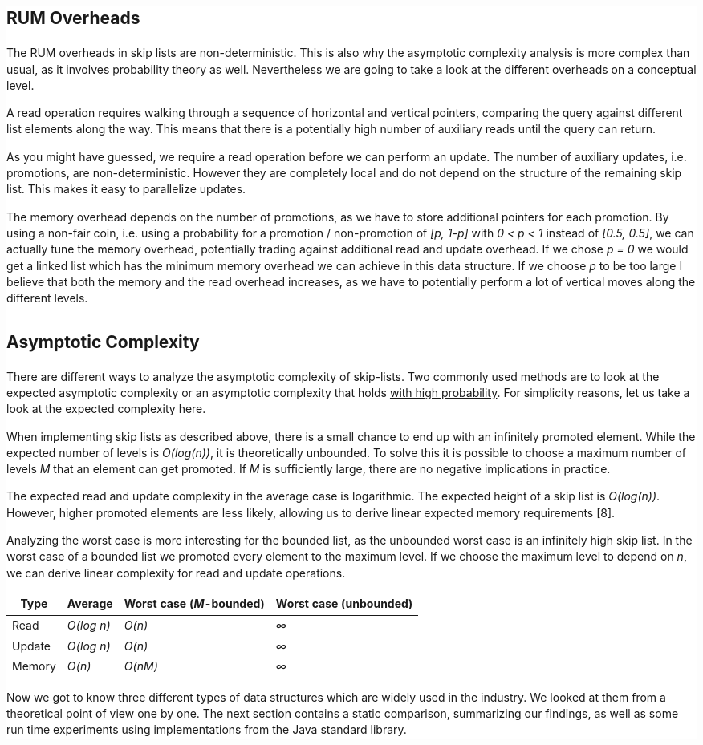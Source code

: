 ## RUM Overheads

The RUM overheads in skip lists are non-deterministic. This is also why the asymptotic complexity analysis is more complex than usual, as it involves probability theory as well. Nevertheless we are going to take a look at the different overheads on a conceptual level.

A read operation requires walking through a sequence of horizontal and vertical pointers, comparing the query against different list elements along the way. This means that there is a potentially high number of auxiliary reads until the query can return.

As you might have guessed, we require a read operation before we can perform an update. The number of auxiliary updates, i.e. promotions, are non-deterministic. However they are completely local and do not depend on the structure of the remaining skip list. This makes it easy to parallelize updates.

The memory overhead depends on the number of promotions, as we have to store additional pointers for each promotion. By using a non-fair coin, i.e. using a probability for a promotion / non-promotion of *[p, 1-p]* with *0 < p < 1* instead of *[0.5, 0.5]*, we can actually tune the memory overhead, potentially trading against additional read and update overhead. If we chose *p = 0* we would get a linked list which has the minimum memory overhead we can achieve in this data structure. If we choose *p* to be too large I believe that both the memory and the read overhead increases, as we have to potentially perform a lot of vertical moves along the different levels.

## Asymptotic Complexity

There are different ways to analyze the asymptotic complexity of skip-lists. Two commonly used methods are to look at the expected asymptotic complexity or an asymptotic complexity that holds [with high probability](https://en.wikipedia.org/wiki/With_high_probability). For simplicity reasons, let us take a look at the expected complexity here.

When implementing skip lists as described above, there is a small chance to end up with an infinitely promoted element. While the expected number of levels is *O(log(n))*, it is theoretically unbounded. To solve this it is possible to choose a maximum number of levels *M* that an element can get promoted. If *M* is sufficiently large, there are no negative implications in practice.

The expected read and update complexity in the average case is logarithmic. The expected height of a skip list is *O(log(n))*. However, higher promoted elements are less likely, allowing us to derive linear expected memory requirements [8].

Analyzing the worst case is more interesting for the bounded list, as the unbounded worst case is an infinitely high skip list. In the worst case of a bounded list we promoted every element to the maximum level. If we choose the maximum level to depend on *n*, we can derive linear complexity for read and update operations.

Type | Average	| Worst case (*M*-bounded) | Worst case (unbounded)
--- | --- | --- | ---
Read | *O(log n)*	| *O(n)* | *∞*
Update | *O(log n)* |	*O(n)* | *∞*
Memory | *O(n)* | *O(nM)* | *∞*

Now we got to know three different types of data structures which are widely used in the industry. We looked at them from a theoretical point of view one by one. The next section contains a static comparison, summarizing our findings, as well as some run time experiments using implementations from the Java standard library.
